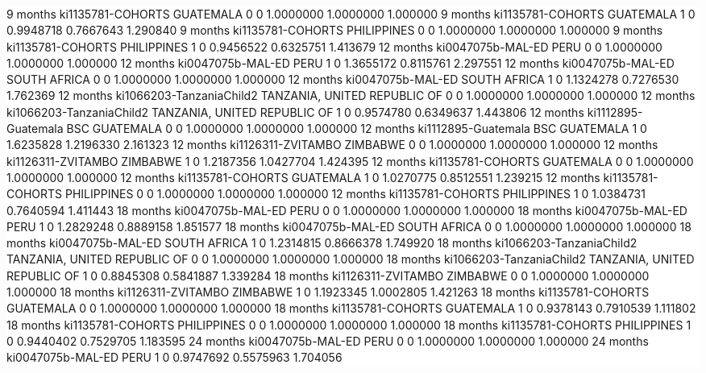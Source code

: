 9 months    ki1135781-COHORTS          GUATEMALA                      0                    0                 1.0000000   1.0000000   1.000000
9 months    ki1135781-COHORTS          GUATEMALA                      1                    0                 0.9948718   0.7667643   1.290840
9 months    ki1135781-COHORTS          PHILIPPINES                    0                    0                 1.0000000   1.0000000   1.000000
9 months    ki1135781-COHORTS          PHILIPPINES                    1                    0                 0.9456522   0.6325751   1.413679
12 months   ki0047075b-MAL-ED          PERU                           0                    0                 1.0000000   1.0000000   1.000000
12 months   ki0047075b-MAL-ED          PERU                           1                    0                 1.3655172   0.8115761   2.297551
12 months   ki0047075b-MAL-ED          SOUTH AFRICA                   0                    0                 1.0000000   1.0000000   1.000000
12 months   ki0047075b-MAL-ED          SOUTH AFRICA                   1                    0                 1.1324278   0.7276530   1.762369
12 months   ki1066203-TanzaniaChild2   TANZANIA, UNITED REPUBLIC OF   0                    0                 1.0000000   1.0000000   1.000000
12 months   ki1066203-TanzaniaChild2   TANZANIA, UNITED REPUBLIC OF   1                    0                 0.9574780   0.6349637   1.443806
12 months   ki1112895-Guatemala BSC    GUATEMALA                      0                    0                 1.0000000   1.0000000   1.000000
12 months   ki1112895-Guatemala BSC    GUATEMALA                      1                    0                 1.6235828   1.2196330   2.161323
12 months   ki1126311-ZVITAMBO         ZIMBABWE                       0                    0                 1.0000000   1.0000000   1.000000
12 months   ki1126311-ZVITAMBO         ZIMBABWE                       1                    0                 1.2187356   1.0427704   1.424395
12 months   ki1135781-COHORTS          GUATEMALA                      0                    0                 1.0000000   1.0000000   1.000000
12 months   ki1135781-COHORTS          GUATEMALA                      1                    0                 1.0270775   0.8512551   1.239215
12 months   ki1135781-COHORTS          PHILIPPINES                    0                    0                 1.0000000   1.0000000   1.000000
12 months   ki1135781-COHORTS          PHILIPPINES                    1                    0                 1.0384731   0.7640594   1.411443
18 months   ki0047075b-MAL-ED          PERU                           0                    0                 1.0000000   1.0000000   1.000000
18 months   ki0047075b-MAL-ED          PERU                           1                    0                 1.2829248   0.8889158   1.851577
18 months   ki0047075b-MAL-ED          SOUTH AFRICA                   0                    0                 1.0000000   1.0000000   1.000000
18 months   ki0047075b-MAL-ED          SOUTH AFRICA                   1                    0                 1.2314815   0.8666378   1.749920
18 months   ki1066203-TanzaniaChild2   TANZANIA, UNITED REPUBLIC OF   0                    0                 1.0000000   1.0000000   1.000000
18 months   ki1066203-TanzaniaChild2   TANZANIA, UNITED REPUBLIC OF   1                    0                 0.8845308   0.5841887   1.339284
18 months   ki1126311-ZVITAMBO         ZIMBABWE                       0                    0                 1.0000000   1.0000000   1.000000
18 months   ki1126311-ZVITAMBO         ZIMBABWE                       1                    0                 1.1923345   1.0002805   1.421263
18 months   ki1135781-COHORTS          GUATEMALA                      0                    0                 1.0000000   1.0000000   1.000000
18 months   ki1135781-COHORTS          GUATEMALA                      1                    0                 0.9378143   0.7910539   1.111802
18 months   ki1135781-COHORTS          PHILIPPINES                    0                    0                 1.0000000   1.0000000   1.000000
18 months   ki1135781-COHORTS          PHILIPPINES                    1                    0                 0.9440402   0.7529705   1.183595
24 months   ki0047075b-MAL-ED          PERU                           0                    0                 1.0000000   1.0000000   1.000000
24 months   ki0047075b-MAL-ED          PERU                           1                    0                 0.9747692   0.5575963   1.704056